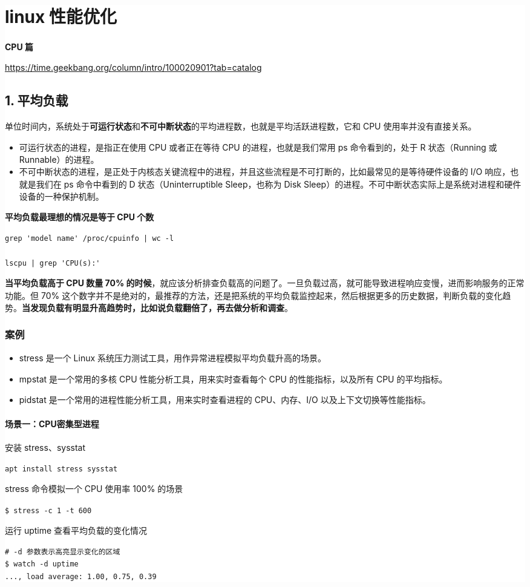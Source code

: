 # linux 性能优化

**CPU 篇**

https://time.geekbang.org/column/intro/100020901?tab=catalog



## 1. 平均负载

单位时间内，系统处于**可运行状态**和**不可中断状态**的平均进程数，也就是平均活跃进程数，它和 CPU 使用率并没有直接关系。

- 可运行状态的进程，是指正在使用 CPU 或者正在等待 CPU 的进程，也就是我们常用 ps 命令看到的，处于 R 状态（Running 或 Runnable）的进程。
- 不可中断状态的进程，是正处于内核态关键流程中的进程，并且这些流程是不可打断的，比如最常见的是等待硬件设备的 I/O 响应，也就是我们在 ps 命令中看到的 D 状态（Uninterruptible Sleep，也称为 Disk Sleep）的进程。不可中断状态实际上是系统对进程和硬件设备的一种保护机制。



**平均负载最理想的情况是等于 CPU 个数**

```shell
grep 'model name' /proc/cpuinfo | wc -l

lscpu | grep 'CPU(s):'
```

**当平均负载高于 CPU 数量 70% 的时候**，就应该分析排查负载高的问题了。一旦负载过高，就可能导致进程响应变慢，进而影响服务的正常功能。但 70% 这个数字并不是绝对的，最推荐的方法，还是把系统的平均负载监控起来，然后根据更多的历史数据，判断负载的变化趋势。**当发现负载有明显升高趋势时，比如说负载翻倍了，再去做分析和调查**。



### 案例

- stress 是一个 Linux 系统压力测试工具，用作异常进程模拟平均负载升高的场景。

- mpstat 是一个常用的多核 CPU 性能分析工具，用来实时查看每个 CPU 的性能指标，以及所有 CPU 的平均指标。
- pidstat 是一个常用的进程性能分析工具，用来实时查看进程的 CPU、内存、I/O 以及上下文切换等性能指标。



#### 场景一：CPU密集型进程

安装 stress、sysstat

```shell
apt install stress sysstat
```



stress 命令模拟一个 CPU 使用率 100% 的场景

```shell
$ stress -c 1 -t 600
```



运行 uptime 查看平均负载的变化情况

```shell
# -d 参数表示高亮显示变化的区域
$ watch -d uptime
..., load average: 1.00, 0.75, 0.39
```
